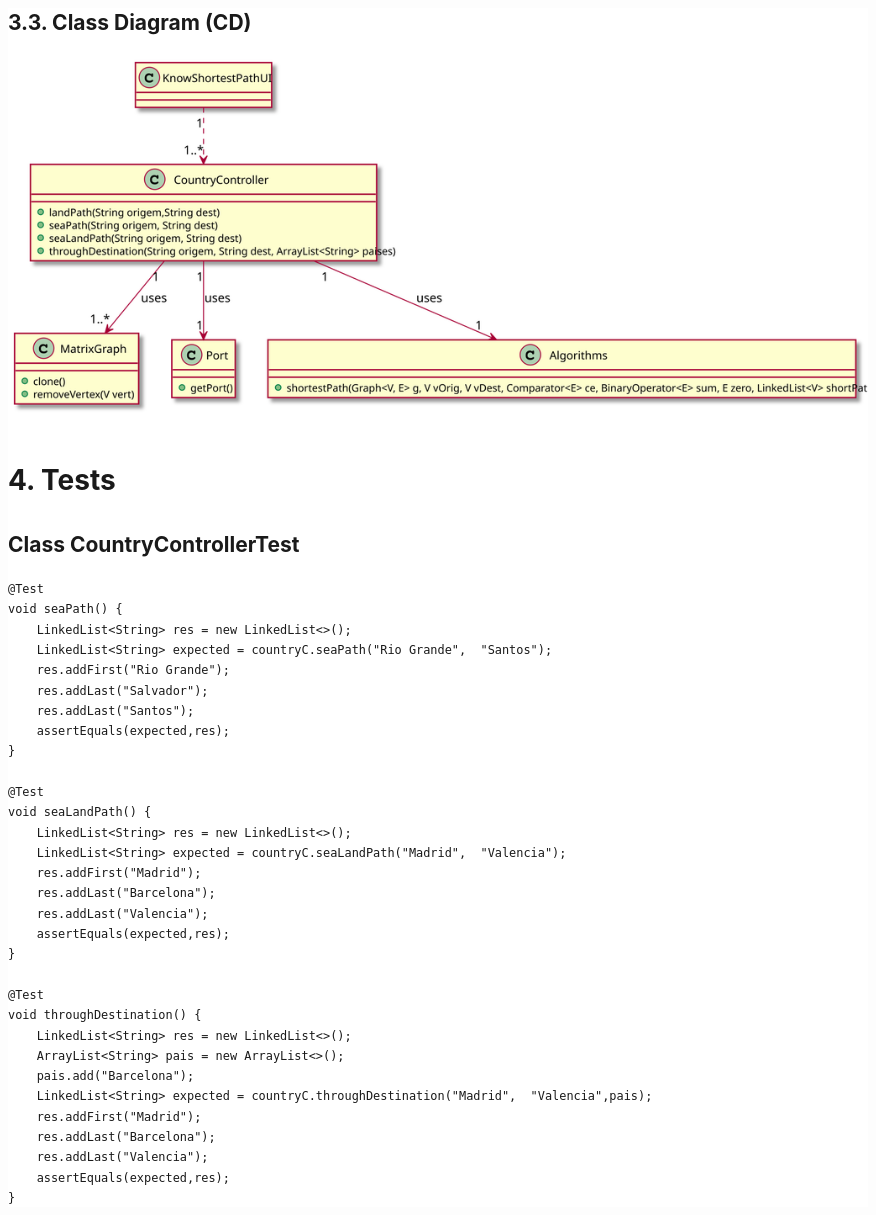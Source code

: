 
## 3.3. Class Diagram (CD)


![UC402_CD](UC402_CD.svg)

# 4. Tests

## Class CountryControllerTest



    @Test
    void seaPath() {
        LinkedList<String> res = new LinkedList<>();
        LinkedList<String> expected = countryC.seaPath("Rio Grande",  "Santos");
        res.addFirst("Rio Grande");
        res.addLast("Salvador");
        res.addLast("Santos");
        assertEquals(expected,res);
    }

    @Test
    void seaLandPath() {
        LinkedList<String> res = new LinkedList<>();
        LinkedList<String> expected = countryC.seaLandPath("Madrid",  "Valencia");
        res.addFirst("Madrid");
        res.addLast("Barcelona");
        res.addLast("Valencia");
        assertEquals(expected,res);
    }

    @Test
    void throughDestination() {
        LinkedList<String> res = new LinkedList<>();
        ArrayList<String> pais = new ArrayList<>();
        pais.add("Barcelona");
        LinkedList<String> expected = countryC.throughDestination("Madrid",  "Valencia",pais);
        res.addFirst("Madrid");
        res.addLast("Barcelona");
        res.addLast("Valencia");
        assertEquals(expected,res);
    }
